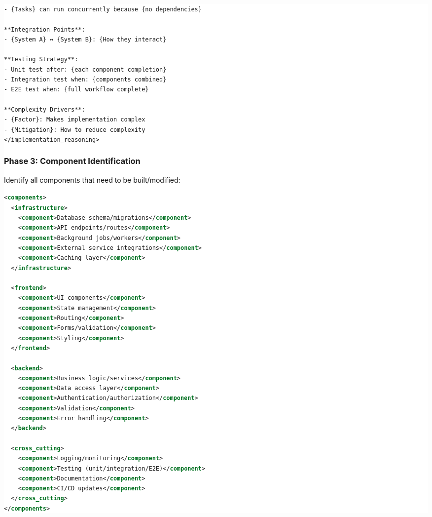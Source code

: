 ```
- {Tasks} can run concurrently because {no dependencies}

**Integration Points**:
- {System A} ↔ {System B}: {How they interact}

**Testing Strategy**:
- Unit test after: {each component completion}
- Integration test when: {components combined}
- E2E test when: {full workflow complete}

**Complexity Drivers**:
- {Factor}: Makes implementation complex
- {Mitigation}: How to reduce complexity
</implementation_reasoning>
```

### Phase 3: Component Identification

Identify all components that need to be built/modified:

```xml
<components>
  <infrastructure>
    <component>Database schema/migrations</component>
    <component>API endpoints/routes</component>
    <component>Background jobs/workers</component>
    <component>External service integrations</component>
    <component>Caching layer</component>
  </infrastructure>

  <frontend>
    <component>UI components</component>
    <component>State management</component>
    <component>Routing</component>
    <component>Forms/validation</component>
    <component>Styling</component>
  </frontend>

  <backend>
    <component>Business logic/services</component>
    <component>Data access layer</component>
    <component>Authentication/authorization</component>
    <component>Validation</component>
    <component>Error handling</component>
  </backend>

  <cross_cutting>
    <component>Logging/monitoring</component>
    <component>Testing (unit/integration/E2E)</component>
    <component>Documentation</component>
    <component>CI/CD updates</component>
  </cross_cutting>
</components>
```
